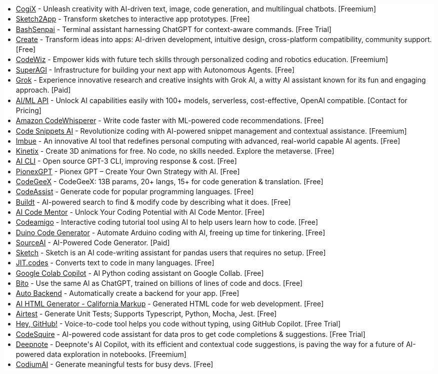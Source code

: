- [CogiX](https://www.futurepedia.io/tool/cogix) - Unleash creativity with AI-driven text, image, code generation, and multilingual chatbots. [Freemium]
- [Sketch2App](https://www.futurepedia.io/tool/sketch2app) - Transform sketches to interactive app prototypes. [Free]
- [BashSenpai](https://www.futurepedia.io/tool/bashsenpai) - Terminal assistant harnessing ChatGPT for context-aware commands. [Free Trial]
- [Create](https://www.futurepedia.io/tool/create) - Transform ideas into apps: AI-driven development, intuitive design, cross-platform compatibility, community support. [Free]
- [CodeWiz](https://www.futurepedia.io/tool/codewiz) - Empower kids with future tech skills through personalized coding and robotics education. [Freemium]
- [SuperAGI](https://www.futurepedia.io/tool/superagi) - Infrastructure for building your next app with Autonomous Agents. [Free]
- [Grok](https://www.futurepedia.io/tool/grok) - Experience innovative research and creative insights with Grok AI, a witty AI assistant known for its fun and engaging approach. [Paid]
- [AI/ML API](https://www.futurepedia.io/tool/aiml-api) - Unlock AI capabilities easily with 100+ models, serverless, cost-effective, OpenAI compatible. [Contact for Pricing]
- [Amazon CodeWhisperer](https://www.futurepedia.io/tool/amazon-codewhisperer) - Write code faster with ML-powered code recommendations. [Free]
- [Code Snippets AI](https://www.futurepedia.io/tool/code-snippets-ai) - Revolutionize coding with AI-powered snippet management and contextual assistance. [Freemium]
- [Imbue](https://www.futurepedia.io/tool/imbue) -  An innovative AI tool that redefines personal computing with advanced, real-world capable AI agents. [Free]
- [Kinetix](https://www.futurepedia.io/tool/kinetix) - Create 3D animations for free. No code, no skills needed. Explore the metaverse. [Free]
- [AI CLI](https://www.futurepedia.io/tool/ai-cli) - Open source GPT-3 CLI, improving response & cost. [Free]
- [PionexGPT](https://www.futurepedia.io/tool/pionexgpt) - Pionex GPT – Create Your Own Strategy with AI. [Free]
- [CodeGeeX](https://www.futurepedia.io/tool/codegeex) - CodeGeeX: 13B params, 20+ langs, 15+ for code generation & translation. [Free]
- [CodeAssist](https://www.futurepedia.io/tool/codeassist) - Generate code for popular programming languages. [Free]
- [Buildt](https://www.futurepedia.io/tool/buildt) - AI-powered search to find & modify code by describing what it does. [Free]
- [AI Code Mentor](https://www.futurepedia.io/tool/ai-code-mentor) - Unlock Your Coding Potential with AI Code Mentor. [Free]
- [Codeamigo](https://www.futurepedia.io/tool/codeamigo) -  Interactive coding tutorial tool using AI to help users learn how to code. [Free]
- [Duino Code Generator](https://www.futurepedia.io/tool/duino-code-generator) - Automate Arduino coding with AI, freeing up time for tinkering. [Free]
- [SourceAI](https://www.futurepedia.io/tool/sourceai) - AI-Powered Code Generator. [Paid]
- [Sketch](https://www.futurepedia.io/tool/sketch) - Sketch is an AI code-writing assistant for pandas users that requires no setup. [Free]
- [JIT.codes](https://www.futurepedia.io/tool/jitcodes) - Converts text to code in many languages. [Free]
- [Google Colab Copilot](https://www.futurepedia.io/tool/google-colab-copilot) - AI Python coding assistant on Google Collab. [Free]
- [Bito](https://www.futurepedia.io/tool/bito) - Use the same AI as ChatGPT, trained on billions of lines of code and docs. [Free]
- [Auto Backend](https://www.futurepedia.io/tool/auto-backend) - Automatically create a backend for your app. [Free]
- [AI HTML Generator - California Markup](https://www.futurepedia.io/tool/ai-html-generator-california-markup) - Generated HTML code for web development. [Free]
- [Airtest](https://www.futurepedia.io/tool/airtest) - Generate Unit Tests; Supports Typescript, Python, Mocha, Jest. [Free]
- [Hey, GitHub!](https://www.futurepedia.io/tool/hey-github) - Voice-to-code tool helps you code without typing, using GitHub Copilot. [Free Trial]
- [CodeSquire](https://www.futurepedia.io/tool/codesquire) - AI-powered code assistant for data pros to get code completions & suggestions. [Free Trial]
- [Deepnote](https://www.futurepedia.io/tool/deepnote) - Deepnote's AI Copilot, with its efficient and contextual code suggestions, is paving the way for a future of AI-powered data exploration in notebooks. [Freemium]
- [CodiumAI](https://www.futurepedia.io/tool/codiumai) - Generate meaningful tests for busy devs. [Free]